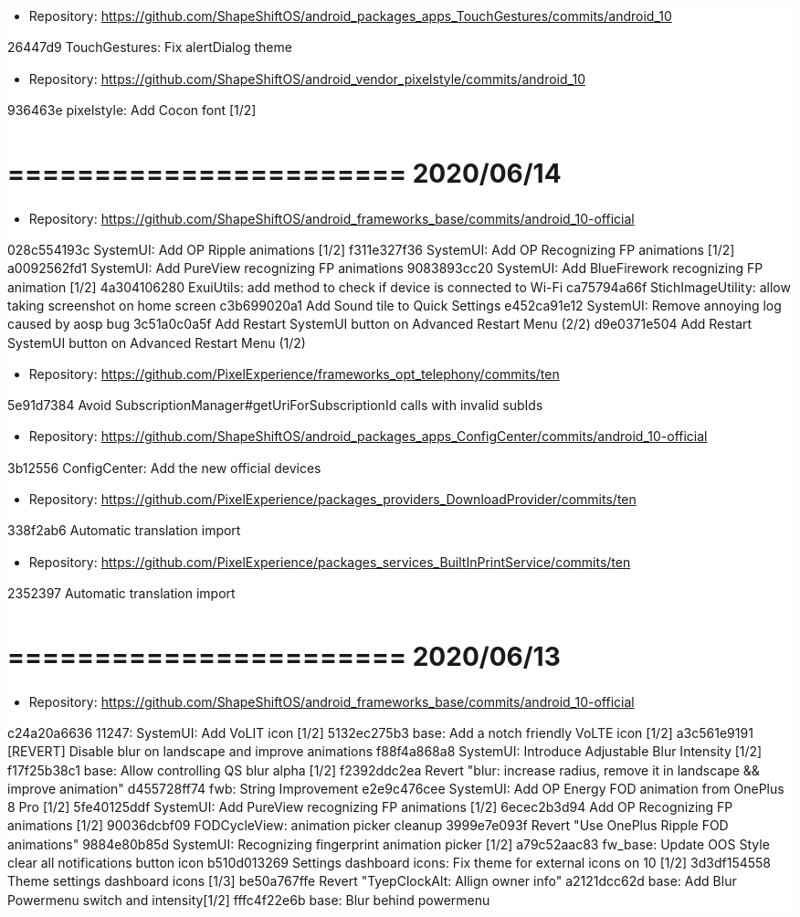 * Repository: https://github.com/ShapeShiftOS/android_packages_apps_TouchGestures/commits/android_10

26447d9 TouchGestures: Fix alertDialog theme

* Repository: https://github.com/ShapeShiftOS/android_vendor_pixelstyle/commits/android_10

936463e pixelstyle: Add Cocon font [1/2]


=======================
     2020/06/14
=======================

* Repository: https://github.com/ShapeShiftOS/android_frameworks_base/commits/android_10-official

028c554193c SystemUI: Add OP Ripple animations [1/2]
f311e327f36 SystemUI: Add OP Recognizing FP animations [1/2]
a0092562fd1 SystemUI: Add PureView recognizing FP animations
9083893cc20 SystemUI: Add BlueFirework recognizing FP animation [1/2]
4a304106280 ExuiUtils: add method to check if device is connected to Wi-Fi
ca75794a66f StichImageUtility: allow taking screenshot on home screen
c3b699020a1 Add Sound tile to Quick Settings
e452ca91e12 SystemUI: Remove annoying log caused by aosp bug
3c51a0c0a5f Add Restart SystemUI button on Advanced Restart Menu (2/2)
d9e0371e504 Add Restart SystemUI button on Advanced Restart Menu (1/2)

* Repository: https://github.com/PixelExperience/frameworks_opt_telephony/commits/ten

5e91d7384 Avoid SubscriptionManager#getUriForSubscriptionId calls with invalid subIds

* Repository: https://github.com/ShapeShiftOS/android_packages_apps_ConfigCenter/commits/android_10-official

3b12556 ConfigCenter: Add the new official devices

* Repository: https://github.com/PixelExperience/packages_providers_DownloadProvider/commits/ten

338f2ab6 Automatic translation import

* Repository: https://github.com/PixelExperience/packages_services_BuiltInPrintService/commits/ten

2352397 Automatic translation import


=======================
     2020/06/13
=======================

* Repository: https://github.com/ShapeShiftOS/android_frameworks_base/commits/android_10-official

c24a20a6636 11247: SystemUI: Add VoLIT icon [1/2]
5132ec275b3 base: Add a notch friendly VoLTE icon [1/2]
a3c561e9191 [REVERT] Disable blur on landscape and improve animations
f88f4a868a8 SystemUI: Introduce Adjustable Blur Intensity [1/2]
f17f25b38c1 base: Allow controlling QS blur alpha [1/2]
f2392ddc2ea Revert "blur: increase radius, remove it in landscape && improve animation"
d455728ff74 fwb: String Improvement
e2e9c476cee SystemUI: Add OP Energy FOD animation from OnePlus 8 Pro [1/2]
5fe40125ddf SystemUI: Add PureView recognizing FP animations [1/2]
6ecec2b3d94 Add OP Recognizing FP animations [1/2]
90036dcbf09 FODCycleView: animation picker cleanup
3999e7e093f Revert "Use OnePlus Ripple FOD animations"
9884e80b85d SystemUI: Recognizing fingerprint animation picker [1/2]
a79c52aac83 fw_base: Update OOS Style clear all notifications button icon
b510d013269 Settings dashboard icons: Fix theme for external icons on 10 [1/2]
3d3df154558 Theme settings dashboard icons [1/3]
be50a767ffe Revert "TyepClockAlt: Allign owner info"
a2121dcc62d base: Add Blur Powermenu switch and intensity[1/2]
fffc4f22e6b base: Blur behind powermenu
